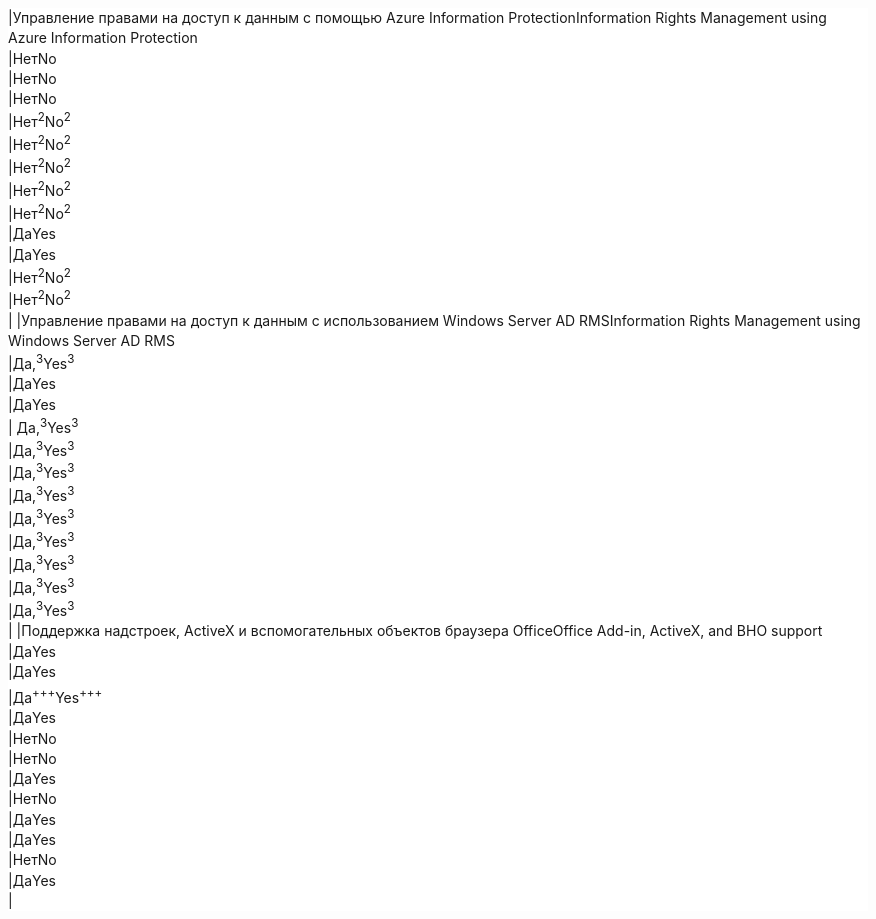 |<span data-ttu-id="6a2d2-520">Управление правами на доступ к данным с помощью Azure Information Protection</span><span class="sxs-lookup"><span data-stu-id="6a2d2-520">Information Rights Management using Azure Information Protection</span></span>  <br/> |<span data-ttu-id="6a2d2-521">Нет</span><span class="sxs-lookup"><span data-stu-id="6a2d2-521">No</span></span>  <br/> |<span data-ttu-id="6a2d2-522">Нет</span><span class="sxs-lookup"><span data-stu-id="6a2d2-522">No</span></span>  <br/> |<span data-ttu-id="6a2d2-523">Нет</span><span class="sxs-lookup"><span data-stu-id="6a2d2-523">No</span></span>  <br/>|<span data-ttu-id="6a2d2-524">Нет<sup>2</sup></span><span class="sxs-lookup"><span data-stu-id="6a2d2-524">No<sup>2</sup></span></span> <br/> |<span data-ttu-id="6a2d2-525">Нет<sup>2</sup></span><span class="sxs-lookup"><span data-stu-id="6a2d2-525">No<sup>2</sup></span></span> <br/> |<span data-ttu-id="6a2d2-526">Нет<sup>2</sup></span><span class="sxs-lookup"><span data-stu-id="6a2d2-526">No<sup>2</sup></span></span> <br/> |<span data-ttu-id="6a2d2-527">Нет<sup>2</sup></span><span class="sxs-lookup"><span data-stu-id="6a2d2-527">No<sup>2</sup></span></span> <br/> |<span data-ttu-id="6a2d2-528">Нет<sup>2</sup></span><span class="sxs-lookup"><span data-stu-id="6a2d2-528">No<sup>2</sup></span></span> <br/> |<span data-ttu-id="6a2d2-529">Да</span><span class="sxs-lookup"><span data-stu-id="6a2d2-529">Yes</span></span>  <br/> |<span data-ttu-id="6a2d2-530">Да</span><span class="sxs-lookup"><span data-stu-id="6a2d2-530">Yes</span></span>  <br/> |<span data-ttu-id="6a2d2-531">Нет<sup>2</sup></span><span class="sxs-lookup"><span data-stu-id="6a2d2-531">No<sup>2</sup></span></span> <br/> |<span data-ttu-id="6a2d2-532">Нет<sup>2</sup></span><span class="sxs-lookup"><span data-stu-id="6a2d2-532">No<sup>2</sup></span></span> <br/> |
|<span data-ttu-id="6a2d2-533">Управление правами на доступ к данным с использованием Windows Server AD RMS</span><span class="sxs-lookup"><span data-stu-id="6a2d2-533">Information Rights Management using Windows Server AD RMS</span></span>  <br/> |<span data-ttu-id="6a2d2-534">Да,<sup>3</sup></span><span class="sxs-lookup"><span data-stu-id="6a2d2-534">Yes<sup>3</sup></span></span> <br/> |<span data-ttu-id="6a2d2-535">Да</span><span class="sxs-lookup"><span data-stu-id="6a2d2-535">Yes</span></span>  <br/> |<span data-ttu-id="6a2d2-536">Да</span><span class="sxs-lookup"><span data-stu-id="6a2d2-536">Yes</span></span> <br/>| <span data-ttu-id="6a2d2-537">Да,<sup>3</sup></span><span class="sxs-lookup"><span data-stu-id="6a2d2-537">Yes<sup>3</sup></span></span> <br/>|<span data-ttu-id="6a2d2-538">Да,<sup>3</sup></span><span class="sxs-lookup"><span data-stu-id="6a2d2-538">Yes<sup>3</sup></span></span> <br/> |<span data-ttu-id="6a2d2-539">Да,<sup>3</sup></span><span class="sxs-lookup"><span data-stu-id="6a2d2-539">Yes<sup>3</sup></span></span> <br/> |<span data-ttu-id="6a2d2-540">Да,<sup>3</sup></span><span class="sxs-lookup"><span data-stu-id="6a2d2-540">Yes<sup>3</sup></span></span> <br/> |<span data-ttu-id="6a2d2-541">Да,<sup>3</sup></span><span class="sxs-lookup"><span data-stu-id="6a2d2-541">Yes<sup>3</sup></span></span> <br/> |<span data-ttu-id="6a2d2-542">Да,<sup>3</sup></span><span class="sxs-lookup"><span data-stu-id="6a2d2-542">Yes<sup>3</sup></span></span> <br/> |<span data-ttu-id="6a2d2-543">Да,<sup>3</sup></span><span class="sxs-lookup"><span data-stu-id="6a2d2-543">Yes<sup>3</sup></span></span> <br/> |<span data-ttu-id="6a2d2-544">Да,<sup>3</sup></span><span class="sxs-lookup"><span data-stu-id="6a2d2-544">Yes<sup>3</sup></span></span> <br/> |<span data-ttu-id="6a2d2-545">Да,<sup>3</sup></span><span class="sxs-lookup"><span data-stu-id="6a2d2-545">Yes<sup>3</sup></span></span> <br/> |
|<span data-ttu-id="6a2d2-546">Поддержка надстроек, ActiveX и вспомогательных объектов браузера Office</span><span class="sxs-lookup"><span data-stu-id="6a2d2-546">Office Add-in, ActiveX, and BHO support</span></span>  <br/> |<span data-ttu-id="6a2d2-547">Да</span><span class="sxs-lookup"><span data-stu-id="6a2d2-547">Yes</span></span>  <br/> |<span data-ttu-id="6a2d2-548">Да</span><span class="sxs-lookup"><span data-stu-id="6a2d2-548">Yes</span></span>  <br/> |<span data-ttu-id="6a2d2-549">Да<sup>+++<sup></span><span class="sxs-lookup"><span data-stu-id="6a2d2-549">Yes<sup>+++<sup></span></span> <br/> |<span data-ttu-id="6a2d2-550">Да</span><span class="sxs-lookup"><span data-stu-id="6a2d2-550">Yes</span></span>  <br/> |<span data-ttu-id="6a2d2-551">Нет</span><span class="sxs-lookup"><span data-stu-id="6a2d2-551">No</span></span>  <br/> |<span data-ttu-id="6a2d2-552">Нет</span><span class="sxs-lookup"><span data-stu-id="6a2d2-552">No</span></span>  <br/> |<span data-ttu-id="6a2d2-553">Да</span><span class="sxs-lookup"><span data-stu-id="6a2d2-553">Yes</span></span>  <br/> |<span data-ttu-id="6a2d2-554">Нет</span><span class="sxs-lookup"><span data-stu-id="6a2d2-554">No</span></span>  <br/> |<span data-ttu-id="6a2d2-555">Да</span><span class="sxs-lookup"><span data-stu-id="6a2d2-555">Yes</span></span>  <br/> |<span data-ttu-id="6a2d2-556">Да</span><span class="sxs-lookup"><span data-stu-id="6a2d2-556">Yes</span></span>  <br/> |<span data-ttu-id="6a2d2-557">Нет</span><span class="sxs-lookup"><span data-stu-id="6a2d2-557">No</span></span>  <br/> |<span data-ttu-id="6a2d2-558">Да</span><span class="sxs-lookup"><span data-stu-id="6a2d2-558">Yes</span></span> <br/> |